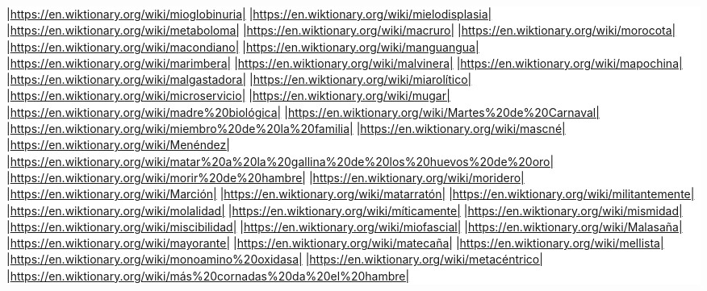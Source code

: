 |https://en.wiktionary.org/wiki/mioglobinuria|
|https://en.wiktionary.org/wiki/mielodisplasia|
|https://en.wiktionary.org/wiki/metaboloma|
|https://en.wiktionary.org/wiki/macruro|
|https://en.wiktionary.org/wiki/morocota|
|https://en.wiktionary.org/wiki/macondiano|
|https://en.wiktionary.org/wiki/manguangua|
|https://en.wiktionary.org/wiki/marimbera|
|https://en.wiktionary.org/wiki/malvinera|
|https://en.wiktionary.org/wiki/mapochina|
|https://en.wiktionary.org/wiki/malgastadora|
|https://en.wiktionary.org/wiki/miarolítico|
|https://en.wiktionary.org/wiki/microservicio|
|https://en.wiktionary.org/wiki/mugar|
|https://en.wiktionary.org/wiki/madre%20biológica|
|https://en.wiktionary.org/wiki/Martes%20de%20Carnaval|
|https://en.wiktionary.org/wiki/miembro%20de%20la%20familia|
|https://en.wiktionary.org/wiki/mascné|
|https://en.wiktionary.org/wiki/Menéndez|
|https://en.wiktionary.org/wiki/matar%20a%20la%20gallina%20de%20los%20huevos%20de%20oro|
|https://en.wiktionary.org/wiki/morir%20de%20hambre|
|https://en.wiktionary.org/wiki/moridero|
|https://en.wiktionary.org/wiki/Marción|
|https://en.wiktionary.org/wiki/matarratón|
|https://en.wiktionary.org/wiki/militantemente|
|https://en.wiktionary.org/wiki/molalidad|
|https://en.wiktionary.org/wiki/míticamente|
|https://en.wiktionary.org/wiki/mismidad|
|https://en.wiktionary.org/wiki/miscibilidad|
|https://en.wiktionary.org/wiki/miofascial|
|https://en.wiktionary.org/wiki/Malasaña|
|https://en.wiktionary.org/wiki/mayorante|
|https://en.wiktionary.org/wiki/matecaña|
|https://en.wiktionary.org/wiki/mellista|
|https://en.wiktionary.org/wiki/monoamino%20oxidasa|
|https://en.wiktionary.org/wiki/metacéntrico|
|https://en.wiktionary.org/wiki/más%20cornadas%20da%20el%20hambre|